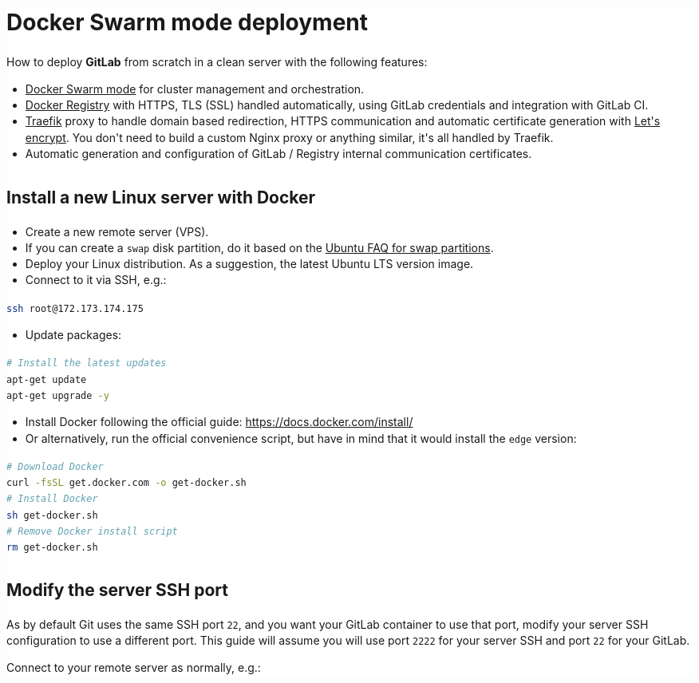 # Docker Swarm mode deployment

How to deploy **GitLab** from scratch in a clean server with the following features:

* [Docker Swarm mode](https://docs.docker.com/engine/swarm/) for cluster management and orchestration.
* [Docker Registry](https://docs.docker.com/registry/) with HTTPS, TLS (SSL) handled automatically, using GitLab credentials and integration with GitLab CI.
* [Traefik](https://traefik.io/) proxy to handle domain based redirection, HTTPS communication and automatic certificate generation with [Let's encrypt](https://letsencrypt.org/). You don't need to build a custom Nginx proxy or anything similar, it's all handled by Traefik.
* Automatic generation and configuration of GitLab / Registry internal communication certificates.

## Install a new Linux server with Docker

* Create a new remote server (VPS).
* If you can create a `swap` disk partition, do it based on the [Ubuntu FAQ for swap partitions](https://help.ubuntu.com/community/SwapFaq#How_much_swap_do_I_need.3F).
* Deploy your Linux distribution. As a suggestion, the latest Ubuntu LTS version image.
* Connect to it via SSH, e.g.:

```bash
ssh root@172.173.174.175
```

* Update packages:

```bash
# Install the latest updates
apt-get update
apt-get upgrade -y
```

* Install Docker following the official guide: https://docs.docker.com/install/
* Or alternatively, run the official convenience script, but have in mind that it would install the `edge` version:

```bash
# Download Docker
curl -fsSL get.docker.com -o get-docker.sh
# Install Docker
sh get-docker.sh
# Remove Docker install script
rm get-docker.sh
```

## Modify the server SSH port

As by default Git uses the same SSH port `22`, and you want your GitLab container to use that port, modify your server SSH configuration to use a different port. This guide will assume you will use port `2222` for your server SSH and port `22` for your GitLab.

Connect to your remote server as normally, e.g.:
